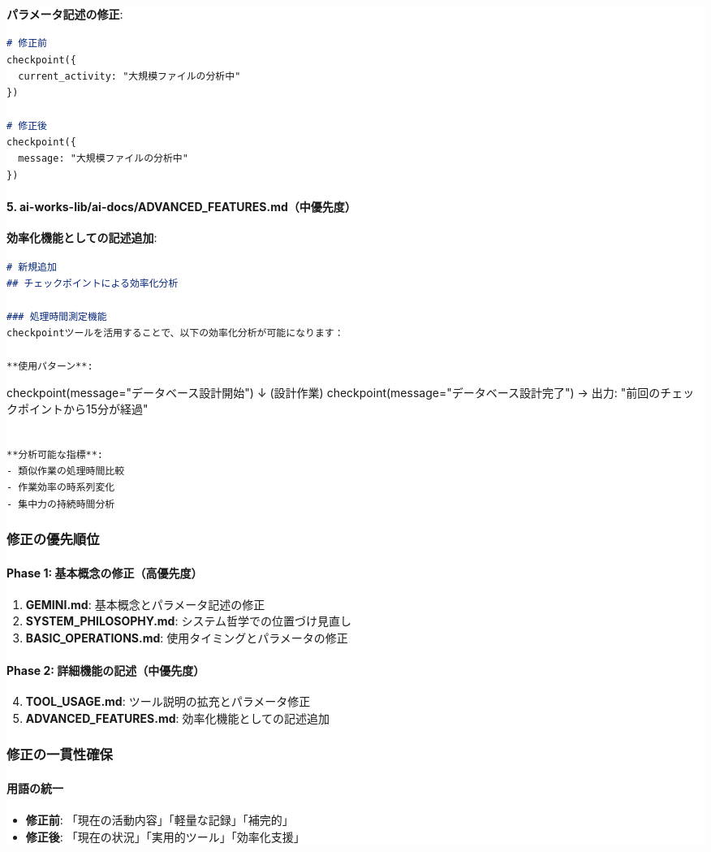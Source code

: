 **パラメータ記述の修正**:
```markdown
# 修正前
checkpoint({
  current_activity: "大規模ファイルの分析中"
})

# 修正後
checkpoint({
  message: "大規模ファイルの分析中"
})
```

#### 5. ai-works-lib/ai-docs/ADVANCED_FEATURES.md（中優先度）

**効率化機能としての記述追加**:
```markdown
# 新規追加
## チェックポイントによる効率化分析

### 処理時間測定機能
checkpointツールを活用することで、以下の効率化分析が可能になります：

**使用パターン**:
```
checkpoint(message="データベース設計開始")
↓ (設計作業)
checkpoint(message="データベース設計完了")
→ 出力: "前回のチェックポイントから15分が経過"
```

**分析可能な指標**:
- 類似作業の処理時間比較
- 作業効率の時系列変化
- 集中力の持続時間分析
```

### 修正の優先順位

#### Phase 1: 基本概念の修正（高優先度）
1. **GEMINI.md**: 基本概念とパラメータ記述の修正
2. **SYSTEM_PHILOSOPHY.md**: システム哲学での位置づけ見直し
3. **BASIC_OPERATIONS.md**: 使用タイミングとパラメータの修正

#### Phase 2: 詳細機能の記述（中優先度）
4. **TOOL_USAGE.md**: ツール説明の拡充とパラメータ修正
5. **ADVANCED_FEATURES.md**: 効率化機能としての記述追加

### 修正の一貫性確保

#### 用語の統一
- **修正前**: 「現在の活動内容」「軽量な記録」「補完的」
- **修正後**: 「現在の状況」「実用的ツール」「効率化支援」
